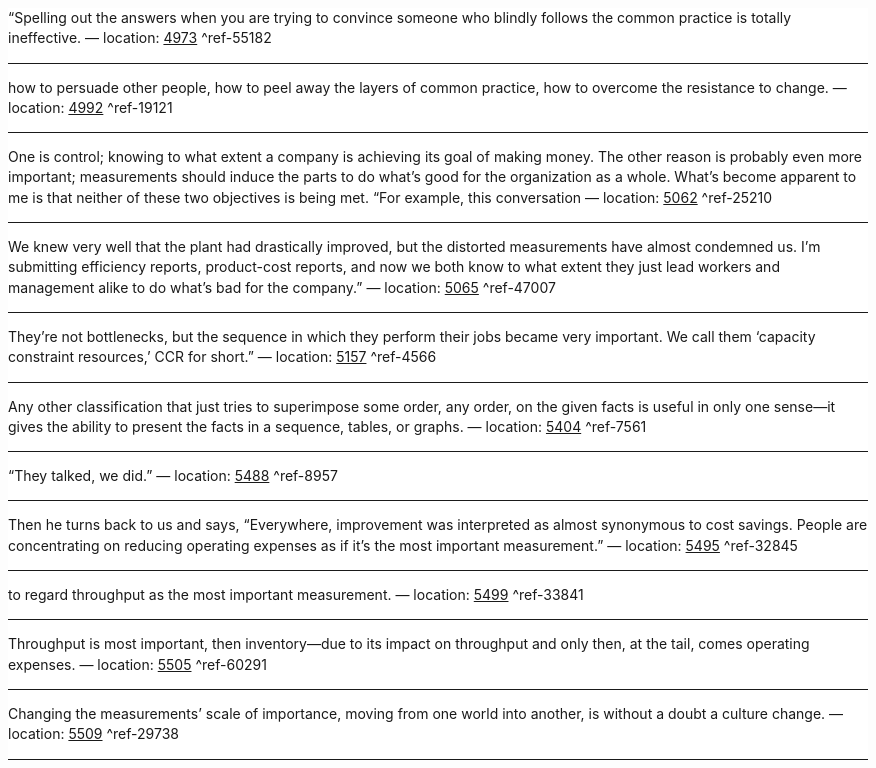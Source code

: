 “Spelling out the answers when you are trying to convince someone who blindly follows the common practice is totally ineffective. — location: [4973](kindle://book?action=open&asin=B002LHRM2O&location=4973) ^ref-55182

---
how to persuade other people, how to peel away the layers of common practice, how to overcome the resistance to change. — location: [4992](kindle://book?action=open&asin=B002LHRM2O&location=4992) ^ref-19121

---
One is control; knowing to what extent a company is achieving its goal of making money. The other reason is probably even more important; measurements should induce the parts to do what’s good for the organization as a whole. What’s become apparent to me is that neither of these two objectives is being met. “For example, this conversation — location: [5062](kindle://book?action=open&asin=B002LHRM2O&location=5062) ^ref-25210

---
We knew very well that the plant had drastically improved, but the distorted measurements have almost condemned us. I’m submitting efficiency reports, product-cost reports, and now we both know to what extent they just lead workers and management alike to do what’s bad for the company.” — location: [5065](kindle://book?action=open&asin=B002LHRM2O&location=5065) ^ref-47007

---
They’re not bottlenecks, but the sequence in which they perform their jobs became very important. We call them ‘capacity constraint resources,’ CCR for short.” — location: [5157](kindle://book?action=open&asin=B002LHRM2O&location=5157) ^ref-4566

---
Any other classification that just tries to superimpose some order, any order, on the given facts is useful in only one sense—it gives the ability to present the facts in a sequence, tables, or graphs. — location: [5404](kindle://book?action=open&asin=B002LHRM2O&location=5404) ^ref-7561

---
“They talked, we did.” — location: [5488](kindle://book?action=open&asin=B002LHRM2O&location=5488) ^ref-8957

---
Then he turns back to us and says, “Everywhere, improvement was interpreted as almost synonymous to cost savings. People are concentrating on reducing operating expenses as if it’s the most important measurement.” — location: [5495](kindle://book?action=open&asin=B002LHRM2O&location=5495) ^ref-32845

---
to regard throughput as the most important measurement. — location: [5499](kindle://book?action=open&asin=B002LHRM2O&location=5499) ^ref-33841

---
Throughput is most important, then inventory—due to its impact on throughput and only then, at the tail, comes operating expenses. — location: [5505](kindle://book?action=open&asin=B002LHRM2O&location=5505) ^ref-60291

---
Changing the measurements’ scale of importance, moving from one world into another, is without a doubt a culture change. — location: [5509](kindle://book?action=open&asin=B002LHRM2O&location=5509) ^ref-29738

---